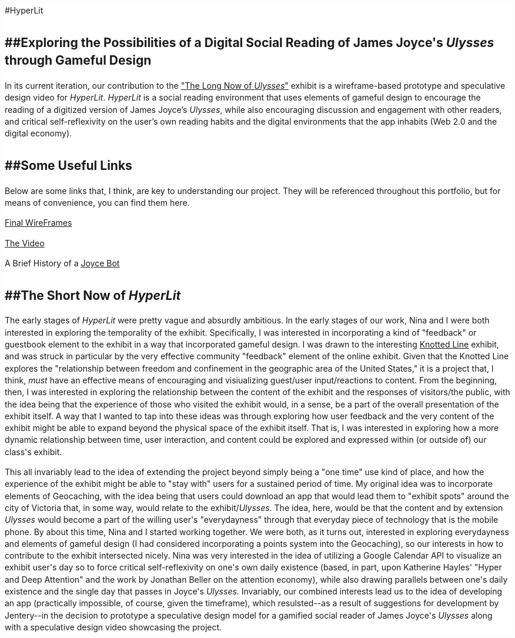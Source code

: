 #HyperLit 

##Exploring the Possibilities of a Digital Social Reading of James Joyce's *Ulysses* through Gameful Design
----------------------------------------------------------
In its current iteration, our contribution to the ["The Long Now of *Ulysses*"](http://www.congress2013.ca/program/events/long-now-ulysses-curating-literature-after-internet) exhibit is a wireframe-based prototype and speculative design video for *HyperLit*. *HyperLit* is a social reading environment that uses elements of gameful design to encourage the reading of a digitized version of James Joyce’s *Ulysses*, while also encouraging discussion and engagement with other readers, and critical self-reflexivity on the user’s own reading habits and the digital environments that the app inhabits (Web 2.0 and the digital economy). 

##Some Useful Links
----
Below are some links that, I think, are key to understanding our project. They will be referenced throughout this portfolio, but for means of convenience, you can find them here. 

[Final WireFrames](https://github.com/uvicmakerlab/LongNowOfUlysses/blob/master/English507/HyperLit/HyperLitWireframesBot.md)

[The Video](http://vimeo.com/63042384)

A Brief History of a [Joyce Bot](https://github.com/uvicmakerlab/LongNowOfUlysses/blob/master/English507/Logs/JohnsonLogJoyceBotHistory.md)



##The Short Now of *HyperLit*
----------------
The early stages of *HyperLit* were pretty vague and absurdly ambitious. In the early stages of our work, Nina and I were both interested in exploring the temporality of the exhibit. Specifically, I was interested in incorporating a kind of "feedback" or guestbook element to the exhibit in a way that incorporated gameful design. I was drawn to the interesting [Knotted Line](http://knottedline.com/) exhibit, and was struck in particular by the very effective community "feedback" element of the online exhibit. Given that the Knotted Line explores the "relationship between freedom and confinement in the geographic area of the United States," it is a project that, I think, *must* have an effective means of encouraging and visiualizing guest/user input/reactions to content. From the beginning, then, I was interested in exploring the relationship between the content of the exhibit and the responses of visitors/the public, with the idea being that the experience of those who visited the exhibit would, in a sense, be a part of the overall presentation of the exhibit itself. A way that I wanted to tap into these ideas was through exploring how user feedback and the very content of the exhibit might be able to expand beyond the physical space of the exhibit itself. That is, I was interested in exploring how a more dynamic relationship between time, user interaction, and content could be explored and expressed within (or outside of) our class's exhibit. 

This all invariably lead to the idea of extending the project beyond simply being a "one time" use kind of place, and how the experience of the exhibit might be able to "stay with" users for a sustained period of time. My original idea was to incorporate elements of Geocaching, with the idea being that users could download an app that would lead them to "exhibit spots" around the city of Victoria that, in some way, would relate to the exhibit/*Ulysses*. The idea, here, would be that the content and by extension *Ulysses* would become a part of the willing user's "everydayness" through that everyday piece of technology that is the mobile phone. By about this time, Nina and I started working together. We were both, as it turns out, interested in exploring everydayness and elements of gameful design (I had considered incorporating a points system into the Geocaching), so our interests in how to contribute to the exhibit intersected nicely. Nina was very interested in the idea of utilizing a Google Calendar API to visualize an exhibit user's day so to force critical self-reflexivity on one's own daily existence (based, in part, upon Katherine Hayles' "Hyper and Deep Attention" and the work by Jonathan Beller on the attention economy), while also drawing parallels between one's daily existence and the single day that passes in Joyce's *Ulysses.* Invariably, our combined interests lead us to the idea of developing an app (practically impossible, of course, given the timeframe), which resulsted--as a result of suggestions for development by Jentery--in the decision to prototype a speculative design model for a gamified social reader of James Joyce's *Ulysses* along with a speculative design video showcasing the project. 
